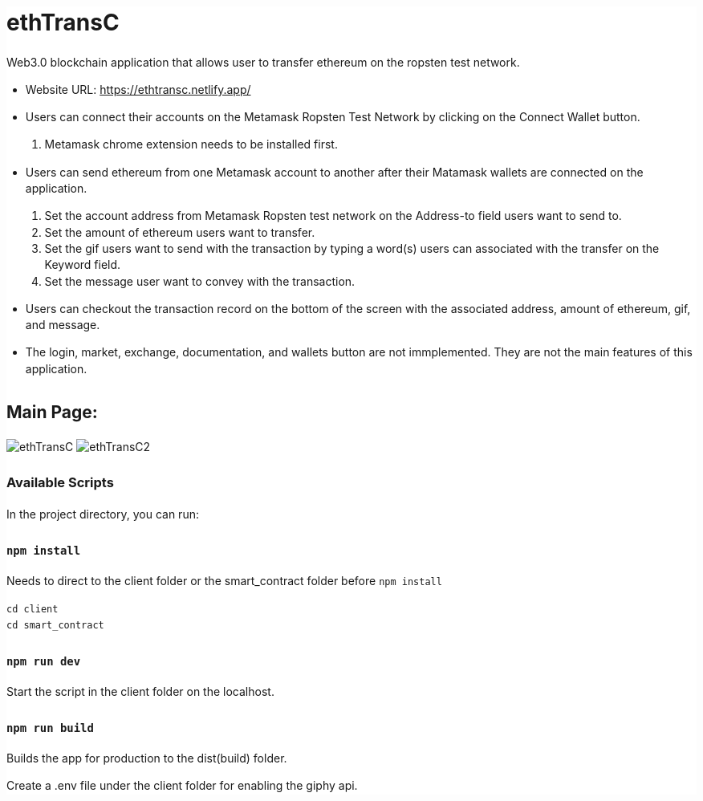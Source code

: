 # ethTransC
Web3.0 blockchain application that allows user to transfer ethereum on the ropsten test network.
* Website URL: https://ethtransc.netlify.app/
* Users can connect their accounts on the Metamask Ropsten Test Network by clicking on the Connect Wallet button.
  1. Metamask chrome extension needs to be installed first.
  
* Users can send ethereum from one Metamask account to another after their Matamask wallets are connected on the application.
  1. Set the account address from Metamask Ropsten test network on the Address-to field users want to send to.
  2. Set the amount of ethereum users want to transfer.
  3. Set the gif users want to send with the transaction by typing a word(s) users can associated with the transfer on the Keyword field.
  4. Set the message user want to convey with the transaction.
  
* Users can checkout the transaction record on the bottom of the screen with the associated address, amount of ethereum, gif, and message.
* The login, market, exchange, documentation, and wallets button are not immplemented. They are not the main features of this application.

## Main Page:
<img width="1792" alt="ethTransC" src="https://user-images.githubusercontent.com/56233967/148585653-071c44db-3c41-49df-969e-7fd456ec47df.png">
<img width="1792" alt="ethTransC2" src="https://user-images.githubusercontent.com/56233967/148585938-775bd0ce-2598-4457-a746-5ce4abfbcb41.png">

### Available Scripts

In the project directory, you can run:
### `npm install`
Needs to direct to the client folder or the smart_contract folder before `npm install`
```
cd client
cd smart_contract
```
### `npm run dev`
Start the script in the client folder on the localhost.
### `npm run build`
Builds the app for production to the dist(build) folder.

Create a .env file under the client folder for enabling the giphy api.
